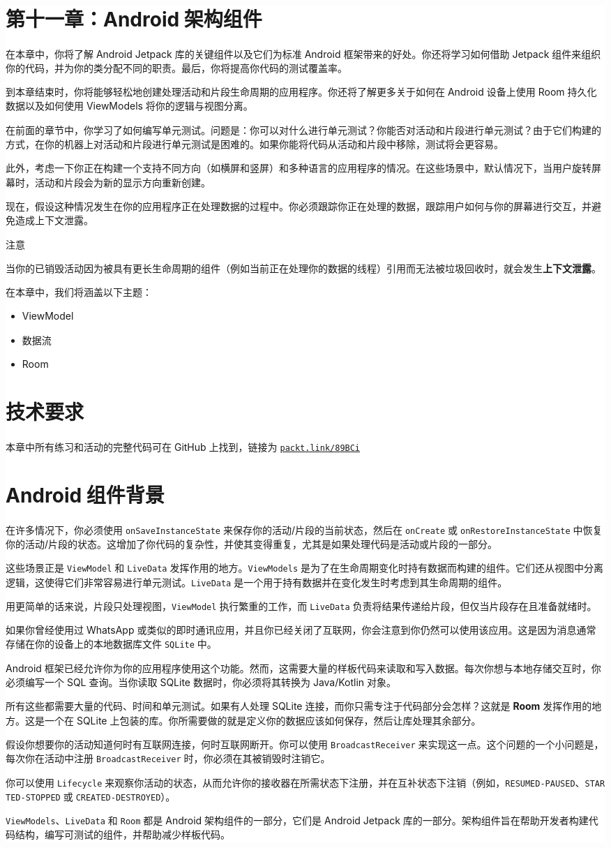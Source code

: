 

# 第十一章：Android 架构组件

在本章中，你将了解 Android Jetpack 库的关键组件以及它们为标准 Android 框架带来的好处。你还将学习如何借助 Jetpack 组件来组织你的代码，并为你的类分配不同的职责。最后，你将提高你代码的测试覆盖率。

到本章结束时，你将能够轻松地创建处理活动和片段生命周期的应用程序。你还将了解更多关于如何在 Android 设备上使用 Room 持久化数据以及如何使用 ViewModels 将你的逻辑与视图分离。

在前面的章节中，你学习了如何编写单元测试。问题是：你可以对什么进行单元测试？你能否对活动和片段进行单元测试？由于它们构建的方式，在你的机器上对活动和片段进行单元测试是困难的。如果你能将代码从活动和片段中移除，测试将会更容易。

此外，考虑一下你正在构建一个支持不同方向（如横屏和竖屏）和多种语言的应用程序的情况。在这些场景中，默认情况下，当用户旋转屏幕时，活动和片段会为新的显示方向重新创建。

现在，假设这种情况发生在你的应用程序正在处理数据的过程中。你必须跟踪你正在处理的数据，跟踪用户如何与你的屏幕进行交互，并避免造成上下文泄露。

注意

当你的已销毁活动因为被具有更长生命周期的组件（例如当前正在处理你的数据的线程）引用而无法被垃圾回收时，就会发生**上下文泄露**。

在本章中，我们将涵盖以下主题：

+   ViewModel

+   数据流

+   Room

# 技术要求

本章中所有练习和活动的完整代码可在 GitHub 上找到，链接为 [`packt.link/89BCi`](https://packt.link/89BCi)

# Android 组件背景

在许多情况下，你必须使用 `onSaveInstanceState` 来保存你的活动/片段的当前状态，然后在 `onCreate` 或 `onRestoreInstanceState` 中恢复你的活动/片段的状态。这增加了你代码的复杂性，并使其变得重复，尤其是如果处理代码是活动或片段的一部分。

这些场景正是 `ViewModel` 和 `LiveData` 发挥作用的地方。`ViewModels` 是为了在生命周期变化时持有数据而构建的组件。它们还从视图中分离逻辑，这使得它们非常容易进行单元测试。`LiveData` 是一个用于持有数据并在变化发生时考虑到其生命周期的组件。

用更简单的话来说，片段只处理视图，`ViewModel` 执行繁重的工作，而 `LiveData` 负责将结果传递给片段，但仅当片段存在且准备就绪时。

如果你曾经使用过 WhatsApp 或类似的即时通讯应用，并且你已经关闭了互联网，你会注意到你仍然可以使用该应用。这是因为消息通常存储在你的设备上的本地数据库文件 `SQLite` 中。

Android 框架已经允许你为你的应用程序使用这个功能。然而，这需要大量的样板代码来读取和写入数据。每次你想与本地存储交互时，你必须编写一个 SQL 查询。当你读取 SQLite 数据时，你必须将其转换为 Java/Kotlin 对象。

所有这些都需要大量的代码、时间和单元测试。如果有人处理 SQLite 连接，而你只需专注于代码部分会怎样？这就是 **Room** 发挥作用的地方。这是一个在 SQLite 上包装的库。你所需要做的就是定义你的数据应该如何保存，然后让库处理其余部分。

假设你想要你的活动知道何时有互联网连接，何时互联网断开。你可以使用 `BroadcastReceiver` 来实现这一点。这个问题的一个小问题是，每次你在活动中注册 `BroadcastReceiver` 时，你必须在其被销毁时注销它。

你可以使用 `Lifecycle` 来观察你活动的状态，从而允许你的接收器在所需状态下注册，并在互补状态下注销（例如，`RESUMED-PAUSED`、`STARTED-STOPPED` 或 `CREATED-DESTROYED`）。

`ViewModels`、`LiveData` 和 `Room` 都是 Android 架构组件的一部分，它们是 Android Jetpack 库的一部分。架构组件旨在帮助开发者构建代码结构，编写可测试的组件，并帮助减少样板代码。
